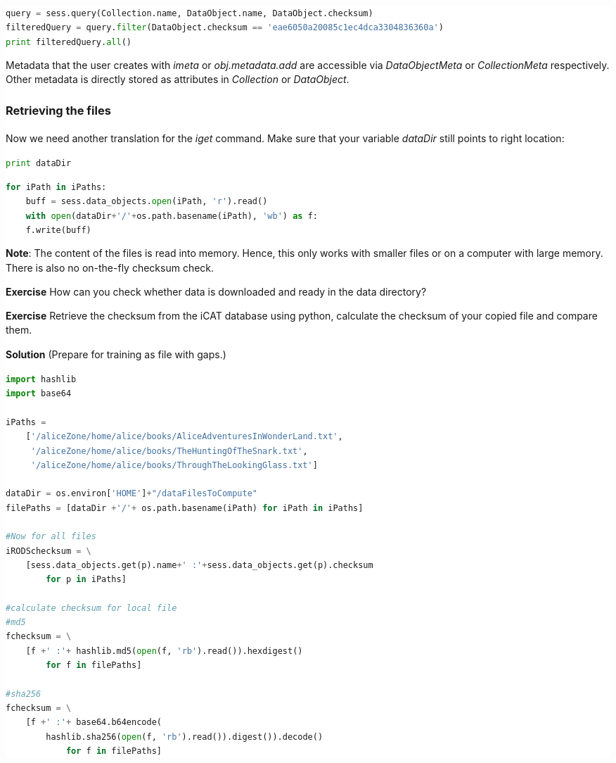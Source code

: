 ```py
query = sess.query(Collection.name, DataObject.name, DataObject.checksum)
filteredQuery = query.filter(DataObject.checksum == 'eae6050a20085c1ec4dca3304836360a')
print filteredQuery.all()
```
Metadata that the user creates with *imeta* or *obj.metadata.add* are accessible  via *DataObjectMeta* or *CollectionMeta* respectively. Other metadata is directly stored as attributes in *Collection* or *DataObject*.

### Retrieving the files

Now we need another translation for the *iget* command. Make sure that your variable  *dataDir* still points to right location:

```py
print dataDir
```

```py
for iPath in iPaths:
    buff = sess.data_objects.open(iPath, 'r').read()
    with open(dataDir+'/'+os.path.basename(iPath), 'wb') as f:
    f.write(buff) 
```

**Note**: The content of the files is read into memory. Hence, this only works with smaller files or on a computer with large memory. There is also no on-the-fly checksum check.

**Exercise** How can you check whether data is downloaded and ready in the data directory?

**Exercise** Retrieve the checksum from the iCAT database using python, calculate the checksum of your copied file and compare them.

**Solution** (Prepare for training as file with gaps.)

```py
import hashlib
import base64

iPaths = 
    ['/aliceZone/home/alice/books/AliceAdventuresInWonderLand.txt',
     '/aliceZone/home/alice/books/TheHuntingOfTheSnark.txt',
     '/aliceZone/home/alice/books/ThroughTheLookingGlass.txt'] 

dataDir = os.environ['HOME']+"/dataFilesToCompute"
filePaths = [dataDir +'/'+ os.path.basename(iPath) for iPath in iPaths] 

#Now for all files
iRODSchecksum = \
    [sess.data_objects.get(p).name+' :'+sess.data_objects.get(p).checksum 
        for p in iPaths]

#calculate checksum for local file
#md5
fchecksum = \
    [f +' :'+ hashlib.md5(open(f, 'rb').read()).hexdigest()
        for f in filePaths]
		
#sha256
fchecksum = \
    [f +' :'+ base64.b64encode(
        hashlib.sha256(open(f, 'rb').read()).digest()).decode()
            for f in filePaths]
```
